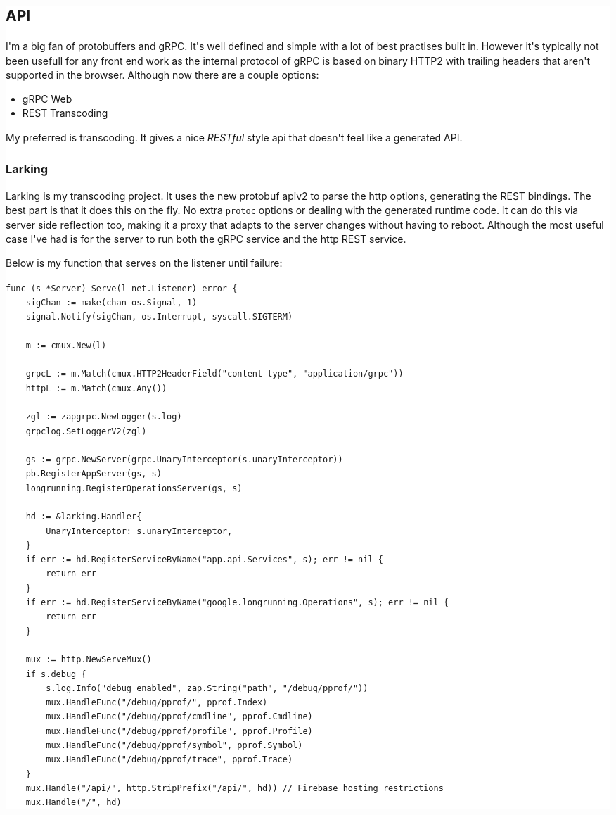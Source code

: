 ## API

I'm a big fan of protobuffers and gRPC. It's well defined and simple with a lot 
of best practises built in. However it's typically not been usefull for any 
front end work as the internal protocol of gRPC is based on binary HTTP2 with
trailing headers that aren't supported in the browser. Although now there are
a couple options:
- gRPC Web
- REST Transcoding

My preferred is transcoding. It gives a nice *RESTful* style api that doesn't feel like a generated API.

### Larking

[Larking](https://github.com/emcfarlane/larking) is my transcoding project.
It uses the new [protobuf apiv2](https://blog.golang.org/protobuf-apiv2) to 
parse the http options, generating the REST bindings.
The best part is that it does this on the fly.
No extra `protoc` options or dealing with the generated runtime code.
It can do this via server side reflection too, making it a proxy that adapts to the server changes without having to reboot.
Although the most useful case I've had is for the server to run both the gRPC service and the http REST service.

Below is my function that serves on the listener until failure:
```
func (s *Server) Serve(l net.Listener) error {
	sigChan := make(chan os.Signal, 1)
	signal.Notify(sigChan, os.Interrupt, syscall.SIGTERM)

	m := cmux.New(l)

	grpcL := m.Match(cmux.HTTP2HeaderField("content-type", "application/grpc"))
	httpL := m.Match(cmux.Any())

	zgl := zapgrpc.NewLogger(s.log)
	grpclog.SetLoggerV2(zgl)

	gs := grpc.NewServer(grpc.UnaryInterceptor(s.unaryInterceptor))
	pb.RegisterAppServer(gs, s)
	longrunning.RegisterOperationsServer(gs, s)

	hd := &larking.Handler{
		UnaryInterceptor: s.unaryInterceptor,
	}
	if err := hd.RegisterServiceByName("app.api.Services", s); err != nil {
		return err
	}
	if err := hd.RegisterServiceByName("google.longrunning.Operations", s); err != nil {
		return err
	}

	mux := http.NewServeMux()
	if s.debug {
		s.log.Info("debug enabled", zap.String("path", "/debug/pprof/"))
		mux.HandleFunc("/debug/pprof/", pprof.Index)
		mux.HandleFunc("/debug/pprof/cmdline", pprof.Cmdline)
		mux.HandleFunc("/debug/pprof/profile", pprof.Profile)
		mux.HandleFunc("/debug/pprof/symbol", pprof.Symbol)
		mux.HandleFunc("/debug/pprof/trace", pprof.Trace)
	}
	mux.Handle("/api/", http.StripPrefix("/api/", hd)) // Firebase hosting restrictions
	mux.Handle("/", hd)
```